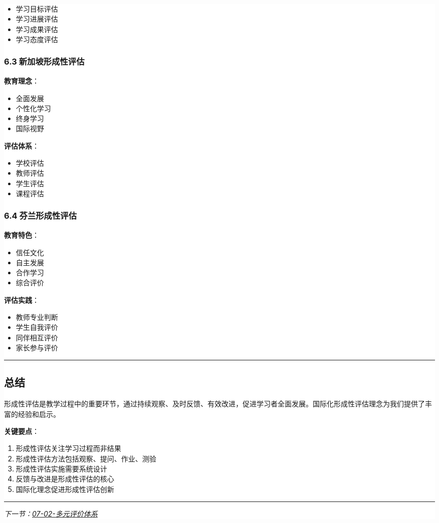 - 学习目标评估
- 学习进展评估
- 学习成果评估
- 学习态度评估

### 6.3 新加坡形成性评估

**教育理念**：

- 全面发展
- 个性化学习
- 终身学习
- 国际视野

**评估体系**：

- 学校评估
- 教师评估
- 学生评估
- 课程评估

### 6.4 芬兰形成性评估

**教育特色**：

- 信任文化
- 自主发展
- 合作学习
- 综合评价

**评估实践**：

- 教师专业判断
- 学生自我评价
- 同伴相互评价
- 家长参与评价

---

## 总结

形成性评估是教学过程中的重要环节，通过持续观察、及时反馈、有效改进，促进学习者全面发展。国际化形成性评估理念为我们提供了丰富的经验和启示。

**关键要点**：

1. 形成性评估关注学习过程而非结果
2. 形成性评估方法包括观察、提问、作业、测验
3. 形成性评估实施需要系统设计
4. 反馈与改进是形成性评估的核心
5. 国际化理念促进形成性评估创新

---

*下一节：[07-02-多元评价体系](./07-02-多元评价体系.md)*
